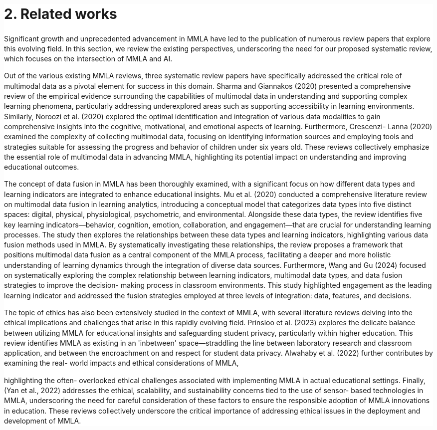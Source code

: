 # 2. Related works

Significant growth and unprecedented advancement in MMLA have led to the publication of numerous review papers that explore this evolving field. In this section, we review the existing perspectives, underscoring the need for our proposed systematic review, which focuses on the intersection of MMLA and AI.

Out of the various existing MMLA reviews, three systematic review papers have specifically addressed the critical role of multimodal data as a pivotal element for success in this domain. Sharma and Giannakos (2020) presented a comprehensive review of the empirical evidence surrounding the capabilities of multimodal data in understanding and supporting complex learning phenomena, particularly addressing underexplored areas such as supporting accessibility in learning environments. Similarly, Noroozi et al. (2020) explored the optimal identification and integration of various data modalities to gain comprehensive insights into the cognitive, motivational, and emotional aspects of learning. Furthermore, Crescenzi- Lanna (2020) examined the complexity of collecting multimodal data, focusing on identifying information sources and employing tools and strategies suitable for assessing the progress and behavior of children under six years old. These reviews collectively emphasize the essential role of multimodal data in advancing MMLA, highlighting its potential impact on understanding and improving educational outcomes.

The concept of data fusion in MMLA has been thoroughly examined, with a significant focus on how different data types and learning indicators are integrated to enhance educational insights. Mu et al. (2020) conducted a comprehensive literature review on multimodal data fusion in learning analytics, introducing a conceptual model that categorizes data types into five distinct spaces: digital, physical, physiological, psychometric, and environmental. Alongside these data types, the review identifies five key learning indicators—behavior, cognition, emotion, collaboration, and engagement—that are crucial for understanding learning processes. The study then explores the relationships between these data types and learning indicators, highlighting various data fusion methods used in MMLA. By systematically investigating these relationships, the review proposes a framework that positions multimodal data fusion as a central component of the MMLA process, facilitating a deeper and more holistic understanding of learning dynamics through the integration of diverse data sources. Furthermore, Wang and Gu (2024) focused on systematically exploring the complex relationship between learning indicators, multimodal data types, and data fusion strategies to improve the decision- making process in classroom environments. This study highlighted engagement as the leading learning indicator and addressed the fusion strategies employed at three levels of integration: data, features, and decisions.

The topic of ethics has also been extensively studied in the context of MMLA, with several literature reviews delving into the ethical implications and challenges that arise in this rapidly evolving field. Prinsloo et al. (2023) explores the delicate balance between utilizing MMLA for educational insights and safeguarding student privacy, particularly within higher education. This review identifies MMLA as existing in an 'inbetween' space—straddling the line between laboratory research and classroom application, and between the encroachment on and respect for student data privacy. Alwahaby et al. (2022) further contributes by examining the real- world impacts and ethical considerations of MMLA,

highlighting the often- overlooked ethical challenges associated with implementing MMLA in actual educational settings. Finally, (Yan et al., 2022) addresses the ethical, scalability, and sustainability concerns tied to the use of sensor- based technologies in MMLA, underscoring the need for careful consideration of these factors to ensure the responsible adoption of MMLA innovations in education. These reviews collectively underscore the critical importance of addressing ethical issues in the deployment and development of MMLA.
